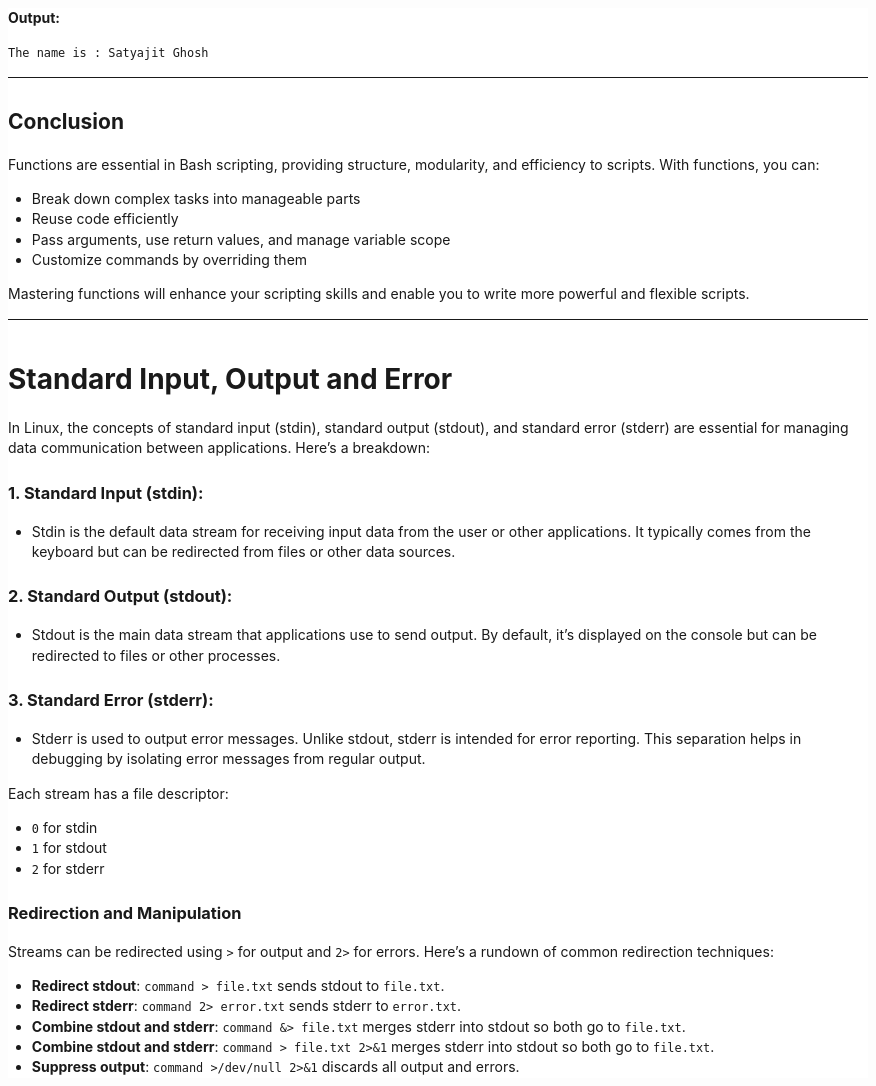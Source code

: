 **Output:**
```plaintext
The name is : Satyajit Ghosh
```

---

## Conclusion

Functions are essential in Bash scripting, providing structure, modularity, and efficiency to scripts. With functions, you can:

- Break down complex tasks into manageable parts
- Reuse code efficiently
- Pass arguments, use return values, and manage variable scope
- Customize commands by overriding them

Mastering functions will enhance your scripting skills and enable you to write more powerful and flexible scripts.

---


# Standard Input, Output and Error
In Linux, the concepts of standard input (stdin), standard output (stdout), and standard error (stderr) are essential for managing data communication between applications. Here’s a breakdown:

### 1. **Standard Input (stdin)**: 
   - Stdin is the default data stream for receiving input data from the user or other applications. It typically comes from the keyboard but can be redirected from files or other data sources.

### 2. **Standard Output (stdout)**:
   - Stdout is the main data stream that applications use to send output. By default, it’s displayed on the console but can be redirected to files or other processes.

### 3. **Standard Error (stderr)**:
   - Stderr is used to output error messages. Unlike stdout, stderr is intended for error reporting. This separation helps in debugging by isolating error messages from regular output.

Each stream has a file descriptor:
- `0` for stdin
- `1` for stdout
- `2` for stderr

### Redirection and Manipulation
Streams can be redirected using `>` for output and `2>` for errors. Here’s a rundown of common redirection techniques:

- **Redirect stdout**: `command > file.txt` sends stdout to `file.txt`.
- **Redirect stderr**: `command 2> error.txt` sends stderr to `error.txt`.
- **Combine stdout and stderr**: `command &> file.txt` merges stderr into stdout so both go to `file.txt`.
- **Combine stdout and stderr**: `command > file.txt 2>&1` merges stderr into stdout so both go to `file.txt`.
- **Suppress output**: `command >/dev/null 2>&1` discards all output and errors.
